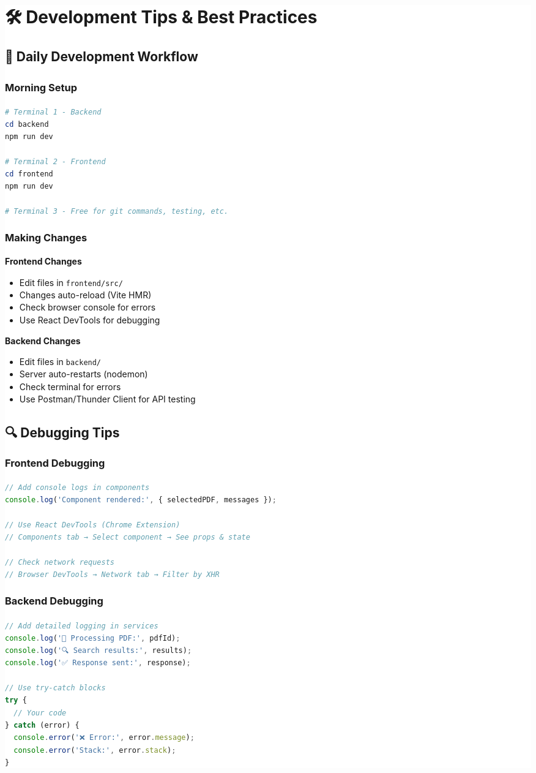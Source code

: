 # 🛠️ Development Tips & Best Practices

## 🎯 Daily Development Workflow

### Morning Setup
```powershell
# Terminal 1 - Backend
cd backend
npm run dev

# Terminal 2 - Frontend  
cd frontend
npm run dev

# Terminal 3 - Free for git commands, testing, etc.
```

### Making Changes

**Frontend Changes**
- Edit files in `frontend/src/`
- Changes auto-reload (Vite HMR)
- Check browser console for errors
- Use React DevTools for debugging

**Backend Changes**
- Edit files in `backend/`
- Server auto-restarts (nodemon)
- Check terminal for errors
- Use Postman/Thunder Client for API testing

## 🔍 Debugging Tips

### Frontend Debugging
```javascript
// Add console logs in components
console.log('Component rendered:', { selectedPDF, messages });

// Use React DevTools (Chrome Extension)
// Components tab → Select component → See props & state

// Check network requests
// Browser DevTools → Network tab → Filter by XHR
```

### Backend Debugging
```javascript
// Add detailed logging in services
console.log('📄 Processing PDF:', pdfId);
console.log('🔍 Search results:', results);
console.log('✅ Response sent:', response);

// Use try-catch blocks
try {
  // Your code
} catch (error) {
  console.error('❌ Error:', error.message);
  console.error('Stack:', error.stack);
}
```
